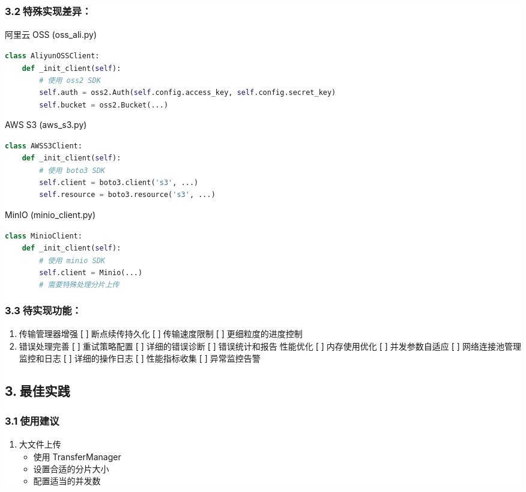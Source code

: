 
### 3.2 特殊实现差异：
阿里云 OSS (oss_ali.py)

```python
class AliyunOSSClient:
    def _init_client(self):
        # 使用 oss2 SDK
        self.auth = oss2.Auth(self.config.access_key, self.config.secret_key)
        self.bucket = oss2.Bucket(...)
```

AWS S3 (aws_s3.py)

```python
class AWSS3Client:
    def _init_client(self):
        # 使用 boto3 SDK
        self.client = boto3.client('s3', ...)
        self.resource = boto3.resource('s3', ...)
```

MinIO (minio_client.py)

```python
class MinioClient:
    def _init_client(self):
        # 使用 minio SDK
        self.client = Minio(...)
        # 需要特殊处理分片上传
```
### 3.3 待实现功能：
1. 传输管理器增强
[ ] 断点续传持久化
[ ] 传输速度限制
[ ] 更细粒度的进度控制
2. 错误处理完善
[ ] 重试策略配置
[ ] 详细的错误诊断
[ ] 错误统计和报告
性能优化
[ ] 内存使用优化
[ ] 并发参数自适应
[ ] 网络连接池管理
监控和日志
[ ] 详细的操作日志
[ ] 性能指标收集
[ ] 异常监控告警


## 3. 最佳实践

### 3.1 使用建议
1. 大文件上传
   - 使用 TransferManager
   - 设置合适的分片大小
   - 配置适当的并发数
